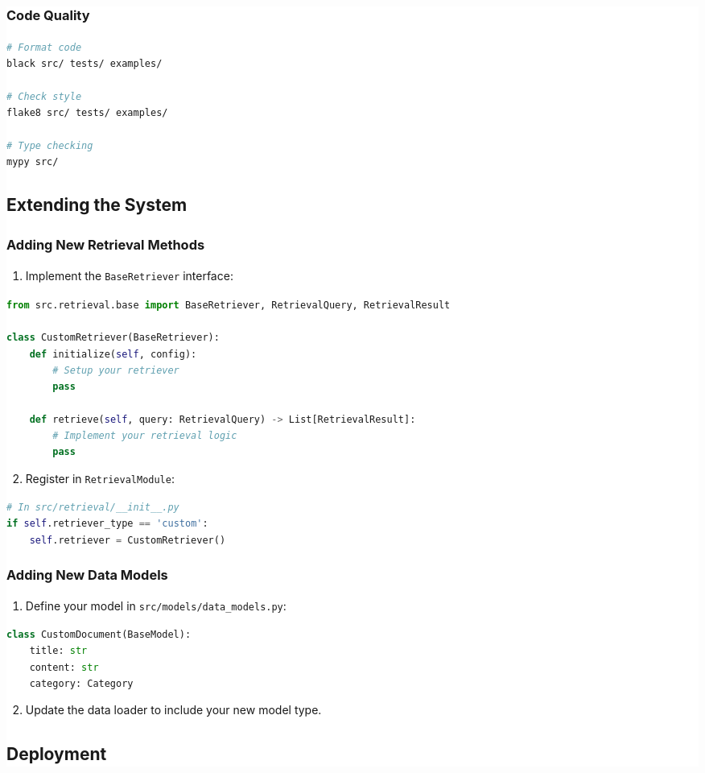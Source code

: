 ### Code Quality

```bash
# Format code
black src/ tests/ examples/

# Check style
flake8 src/ tests/ examples/

# Type checking
mypy src/
```

## Extending the System

### Adding New Retrieval Methods

1. Implement the `BaseRetriever` interface:

```python
from src.retrieval.base import BaseRetriever, RetrievalQuery, RetrievalResult

class CustomRetriever(BaseRetriever):
    def initialize(self, config):
        # Setup your retriever
        pass
        
    def retrieve(self, query: RetrievalQuery) -> List[RetrievalResult]:
        # Implement your retrieval logic
        pass
```

2. Register in `RetrievalModule`:

```python
# In src/retrieval/__init__.py
if self.retriever_type == 'custom':
    self.retriever = CustomRetriever()
```

### Adding New Data Models

1. Define your model in `src/models/data_models.py`:

```python
class CustomDocument(BaseModel):
    title: str
    content: str
    category: Category
```

2. Update the data loader to include your new model type.

## Deployment
